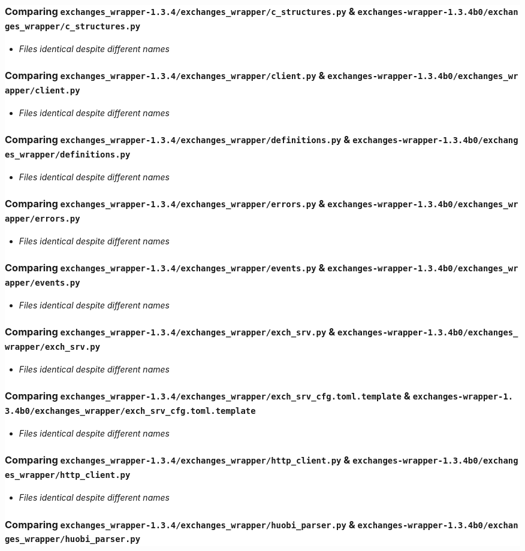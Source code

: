 ### Comparing `exchanges_wrapper-1.3.4/exchanges_wrapper/c_structures.py` & `exchanges-wrapper-1.3.4b0/exchanges_wrapper/c_structures.py`

 * *Files identical despite different names*

### Comparing `exchanges_wrapper-1.3.4/exchanges_wrapper/client.py` & `exchanges-wrapper-1.3.4b0/exchanges_wrapper/client.py`

 * *Files identical despite different names*

### Comparing `exchanges_wrapper-1.3.4/exchanges_wrapper/definitions.py` & `exchanges-wrapper-1.3.4b0/exchanges_wrapper/definitions.py`

 * *Files identical despite different names*

### Comparing `exchanges_wrapper-1.3.4/exchanges_wrapper/errors.py` & `exchanges-wrapper-1.3.4b0/exchanges_wrapper/errors.py`

 * *Files identical despite different names*

### Comparing `exchanges_wrapper-1.3.4/exchanges_wrapper/events.py` & `exchanges-wrapper-1.3.4b0/exchanges_wrapper/events.py`

 * *Files identical despite different names*

### Comparing `exchanges_wrapper-1.3.4/exchanges_wrapper/exch_srv.py` & `exchanges-wrapper-1.3.4b0/exchanges_wrapper/exch_srv.py`

 * *Files identical despite different names*

### Comparing `exchanges_wrapper-1.3.4/exchanges_wrapper/exch_srv_cfg.toml.template` & `exchanges-wrapper-1.3.4b0/exchanges_wrapper/exch_srv_cfg.toml.template`

 * *Files identical despite different names*

### Comparing `exchanges_wrapper-1.3.4/exchanges_wrapper/http_client.py` & `exchanges-wrapper-1.3.4b0/exchanges_wrapper/http_client.py`

 * *Files identical despite different names*

### Comparing `exchanges_wrapper-1.3.4/exchanges_wrapper/huobi_parser.py` & `exchanges-wrapper-1.3.4b0/exchanges_wrapper/huobi_parser.py`
